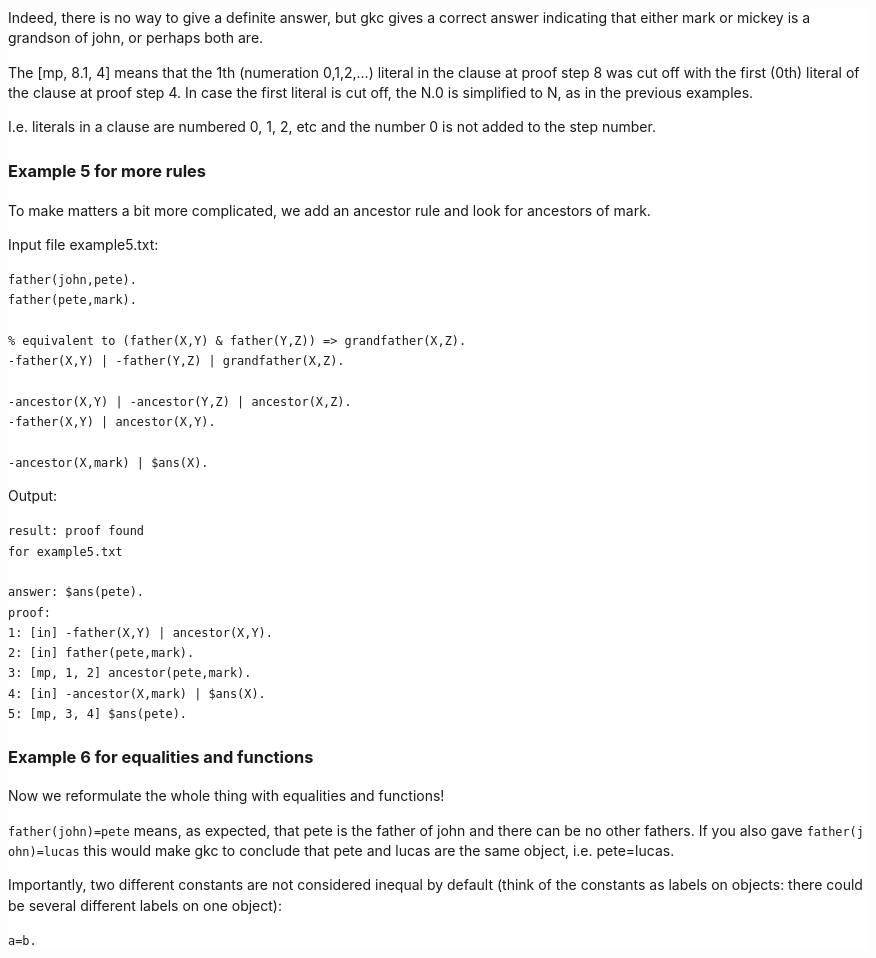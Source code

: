 Indeed, there is no way to give a definite answer, but gkc gives a correct answer indicating
that either mark or mickey is a grandson of john, or perhaps both are.

The [mp, 8.1, 4] means that the 1th (numeration 0,1,2,...) literal in the clause at proof step 8 
was cut off with the first (0th) literal of the clause at proof step 4. In case the first literal is cut off,
the N.0 is simplified to N, as in the previous examples.

I.e. literals in a clause are numbered 0, 1, 2, etc and the number 0 is not added to the step number.

###  Example 5 for more rules

To make matters a bit more complicated, we add an ancestor rule 
and look for ancestors of mark.

Input file example5.txt:

    father(john,pete).
    father(pete,mark).

    % equivalent to (father(X,Y) & father(Y,Z)) => grandfather(X,Z).
    -father(X,Y) | -father(Y,Z) | grandfather(X,Z).

    -ancestor(X,Y) | -ancestor(Y,Z) | ancestor(X,Z).
    -father(X,Y) | ancestor(X,Y).

    -ancestor(X,mark) | $ans(X).

Output:

    result: proof found
    for example5.txt 

    answer: $ans(pete).
    proof:
    1: [in] -father(X,Y) | ancestor(X,Y).
    2: [in] father(pete,mark).
    3: [mp, 1, 2] ancestor(pete,mark).
    4: [in] -ancestor(X,mark) | $ans(X).
    5: [mp, 3, 4] $ans(pete).


###  Example 6 for equalities and functions

Now we reformulate the whole thing with equalities and functions! 

`father(john)=pete` means, as expected, that pete is the father
of john and there can be no other fathers. If you also gave
`father(john)=lucas` this would make gkc to conclude that
pete and lucas are the same object, i.e. pete=lucas.

Importantly, two different constants are not considered inequal
by default (think of the constants as labels on objects: there could
be several different labels on one object):

    a=b.
